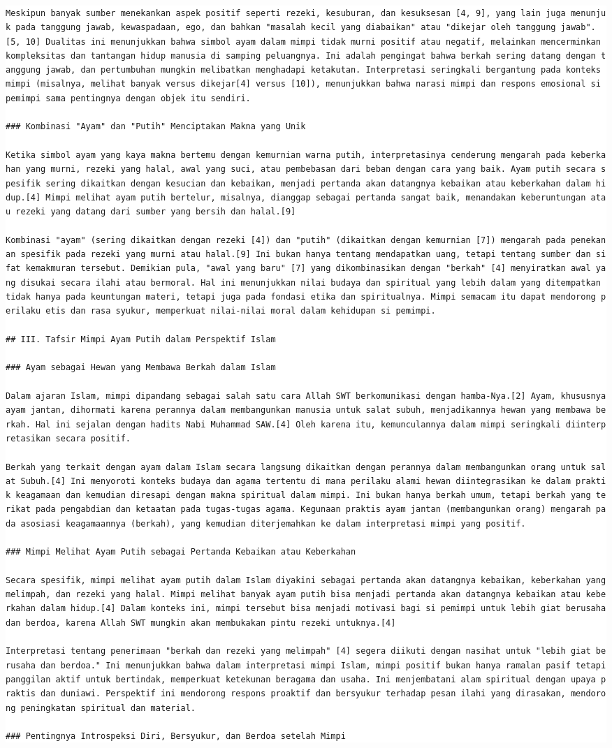 ```---
Meskipun banyak sumber menekankan aspek positif seperti rezeki, kesuburan, dan kesuksesan [4, 9], yang lain juga menunjuk pada tanggung jawab, kewaspadaan, ego, dan bahkan "masalah kecil yang diabaikan" atau "dikejar oleh tanggung jawab".[5, 10] Dualitas ini menunjukkan bahwa simbol ayam dalam mimpi tidak murni positif atau negatif, melainkan mencerminkan kompleksitas dan tantangan hidup manusia di samping peluangnya. Ini adalah pengingat bahwa berkah sering datang dengan tanggung jawab, dan pertumbuhan mungkin melibatkan menghadapi ketakutan. Interpretasi seringkali bergantung pada konteks mimpi (misalnya, melihat banyak versus dikejar[4] versus [10]), menunjukkan bahwa narasi mimpi dan respons emosional si pemimpi sama pentingnya dengan objek itu sendiri.

### Kombinasi "Ayam" dan "Putih" Menciptakan Makna yang Unik

Ketika simbol ayam yang kaya makna bertemu dengan kemurnian warna putih, interpretasinya cenderung mengarah pada keberkahan yang murni, rezeki yang halal, awal yang suci, atau pembebasan dari beban dengan cara yang baik. Ayam putih secara spesifik sering dikaitkan dengan kesucian dan kebaikan, menjadi pertanda akan datangnya kebaikan atau keberkahan dalam hidup.[4] Mimpi melihat ayam putih bertelur, misalnya, dianggap sebagai pertanda sangat baik, menandakan keberuntungan atau rezeki yang datang dari sumber yang bersih dan halal.[9]

Kombinasi "ayam" (sering dikaitkan dengan rezeki [4]) dan "putih" (dikaitkan dengan kemurnian [7]) mengarah pada penekanan spesifik pada rezeki yang murni atau halal.[9] Ini bukan hanya tentang mendapatkan uang, tetapi tentang sumber dan sifat kemakmuran tersebut. Demikian pula, "awal yang baru" [7] yang dikombinasikan dengan "berkah" [4] menyiratkan awal yang disukai secara ilahi atau bermoral. Hal ini menunjukkan nilai budaya dan spiritual yang lebih dalam yang ditempatkan tidak hanya pada keuntungan materi, tetapi juga pada fondasi etika dan spiritualnya. Mimpi semacam itu dapat mendorong perilaku etis dan rasa syukur, memperkuat nilai-nilai moral dalam kehidupan si pemimpi.

## III. Tafsir Mimpi Ayam Putih dalam Perspektif Islam

### Ayam sebagai Hewan yang Membawa Berkah dalam Islam

Dalam ajaran Islam, mimpi dipandang sebagai salah satu cara Allah SWT berkomunikasi dengan hamba-Nya.[2] Ayam, khususnya ayam jantan, dihormati karena perannya dalam membangunkan manusia untuk salat subuh, menjadikannya hewan yang membawa berkah. Hal ini sejalan dengan hadits Nabi Muhammad SAW.[4] Oleh karena itu, kemunculannya dalam mimpi seringkali diinterpretasikan secara positif.

Berkah yang terkait dengan ayam dalam Islam secara langsung dikaitkan dengan perannya dalam membangunkan orang untuk salat Subuh.[4] Ini menyoroti konteks budaya dan agama tertentu di mana perilaku alami hewan diintegrasikan ke dalam praktik keagamaan dan kemudian diresapi dengan makna spiritual dalam mimpi. Ini bukan hanya berkah umum, tetapi berkah yang terikat pada pengabdian dan ketaatan pada tugas-tugas agama. Kegunaan praktis ayam jantan (membangunkan orang) mengarah pada asosiasi keagamaannya (berkah), yang kemudian diterjemahkan ke dalam interpretasi mimpi yang positif.

### Mimpi Melihat Ayam Putih sebagai Pertanda Kebaikan atau Keberkahan

Secara spesifik, mimpi melihat ayam putih dalam Islam diyakini sebagai pertanda akan datangnya kebaikan, keberkahan yang melimpah, dan rezeki yang halal. Mimpi melihat banyak ayam putih bisa menjadi pertanda akan datangnya kebaikan atau keberkahan dalam hidup.[4] Dalam konteks ini, mimpi tersebut bisa menjadi motivasi bagi si pemimpi untuk lebih giat berusaha dan berdoa, karena Allah SWT mungkin akan membukakan pintu rezeki untuknya.[4]

Interpretasi tentang penerimaan "berkah dan rezeki yang melimpah" [4] segera diikuti dengan nasihat untuk "lebih giat berusaha dan berdoa." Ini menunjukkan bahwa dalam interpretasi mimpi Islam, mimpi positif bukan hanya ramalan pasif tetapi panggilan aktif untuk bertindak, memperkuat ketekunan beragama dan usaha. Ini menjembatani alam spiritual dengan upaya praktis dan duniawi. Perspektif ini mendorong respons proaktif dan bersyukur terhadap pesan ilahi yang dirasakan, mendorong peningkatan spiritual dan material.

### Pentingnya Introspeksi Diri, Bersyukur, dan Berdoa setelah Mimpi

```